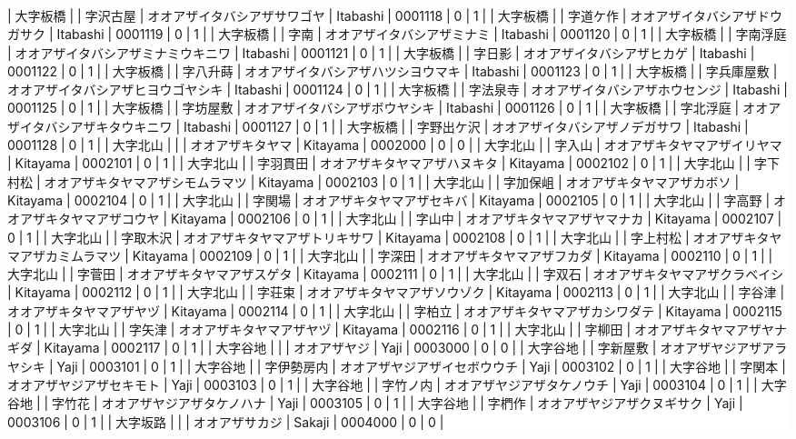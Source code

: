 | 大字板橋 |  | 字沢古屋 | オオアザイタバシアザサワゴヤ | Itabashi | 0001118 | 0 | 1 |
| 大字板橋 |  | 字道ケ作 | オオアザイタバシアザドウガサク | Itabashi | 0001119 | 0 | 1 |
| 大字板橋 |  | 字南 | オオアザイタバシアザミナミ | Itabashi | 0001120 | 0 | 1 |
| 大字板橋 |  | 字南浮庭 | オオアザイタバシアザミナミウキニワ | Itabashi | 0001121 | 0 | 1 |
| 大字板橋 |  | 字日影 | オオアザイタバシアザヒカゲ | Itabashi | 0001122 | 0 | 1 |
| 大字板橋 |  | 字八升蒔 | オオアザイタバシアザハツシヨウマキ | Itabashi | 0001123 | 0 | 1 |
| 大字板橋 |  | 字兵庫屋敷 | オオアザイタバシアザヒヨウゴヤシキ | Itabashi | 0001124 | 0 | 1 |
| 大字板橋 |  | 字法泉寺 | オオアザイタバシアザホウセンジ | Itabashi | 0001125 | 0 | 1 |
| 大字板橋 |  | 字坊屋敷 | オオアザイタバシアザボウヤシキ | Itabashi | 0001126 | 0 | 1 |
| 大字板橋 |  | 字北浮庭 | オオアザイタバシアザキタウキニワ | Itabashi | 0001127 | 0 | 1 |
| 大字板橋 |  | 字野出ケ沢 | オオアザイタバシアザノデガサワ | Itabashi | 0001128 | 0 | 1 |
| 大字北山 |  |  | オオアザキタヤマ | Kitayama | 0002000 | 0 | 0 |
| 大字北山 |  | 字入山 | オオアザキタヤマアザイリヤマ | Kitayama | 0002101 | 0 | 1 |
| 大字北山 |  | 字羽貫田 | オオアザキタヤマアザハヌキタ | Kitayama | 0002102 | 0 | 1 |
| 大字北山 |  | 字下村松 | オオアザキタヤマアザシモムラマツ | Kitayama | 0002103 | 0 | 1 |
| 大字北山 |  | 字加保岨 | オオアザキタヤマアザカボソ | Kitayama | 0002104 | 0 | 1 |
| 大字北山 |  | 字関場 | オオアザキタヤマアザセキバ | Kitayama | 0002105 | 0 | 1 |
| 大字北山 |  | 字高野 | オオアザキタヤマアザコウヤ | Kitayama | 0002106 | 0 | 1 |
| 大字北山 |  | 字山中 | オオアザキタヤマアザヤマナカ | Kitayama | 0002107 | 0 | 1 |
| 大字北山 |  | 字取木沢 | オオアザキタヤマアザトリキサワ | Kitayama | 0002108 | 0 | 1 |
| 大字北山 |  | 字上村松 | オオアザキタヤマアザカミムラマツ | Kitayama | 0002109 | 0 | 1 |
| 大字北山 |  | 字深田 | オオアザキタヤマアザフカダ | Kitayama | 0002110 | 0 | 1 |
| 大字北山 |  | 字菅田 | オオアザキタヤマアザスゲタ | Kitayama | 0002111 | 0 | 1 |
| 大字北山 |  | 字双石 | オオアザキタヤマアザクラベイシ | Kitayama | 0002112 | 0 | 1 |
| 大字北山 |  | 字荘束 | オオアザキタヤマアザソウゾク | Kitayama | 0002113 | 0 | 1 |
| 大字北山 |  | 字谷津 | オオアザキタヤマアザヤヅ | Kitayama | 0002114 | 0 | 1 |
| 大字北山 |  | 字柏立 | オオアザキタヤマアザカシワダテ | Kitayama | 0002115 | 0 | 1 |
| 大字北山 |  | 字矢津 | オオアザキタヤマアザヤヅ | Kitayama | 0002116 | 0 | 1 |
| 大字北山 |  | 字柳田 | オオアザキタヤマアザヤナギダ | Kitayama | 0002117 | 0 | 1 |
| 大字谷地 |  |  | オオアザヤジ | Yaji | 0003000 | 0 | 0 |
| 大字谷地 |  | 字新屋敷 | オオアザヤジアザアラヤシキ | Yaji | 0003101 | 0 | 1 |
| 大字谷地 |  | 字伊勢房内 | オオアザヤジアザイセボウウチ | Yaji | 0003102 | 0 | 1 |
| 大字谷地 |  | 字関本 | オオアザヤジアザセキモト | Yaji | 0003103 | 0 | 1 |
| 大字谷地 |  | 字竹ノ内 | オオアザヤジアザタケノウチ | Yaji | 0003104 | 0 | 1 |
| 大字谷地 |  | 字竹花 | オオアザヤジアザタケノハナ | Yaji | 0003105 | 0 | 1 |
| 大字谷地 |  | 字椚作 | オオアザヤジアザクヌギサク | Yaji | 0003106 | 0 | 1 |
| 大字坂路 |  |  | オオアザサカジ | Sakaji | 0004000 | 0 | 0 |